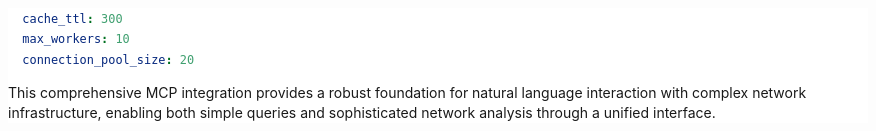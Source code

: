 ```yaml
  cache_ttl: 300
  max_workers: 10
  connection_pool_size: 20
```

This comprehensive MCP integration provides a robust foundation for natural language interaction with complex network infrastructure, enabling both simple queries and sophisticated network analysis through a unified interface.
